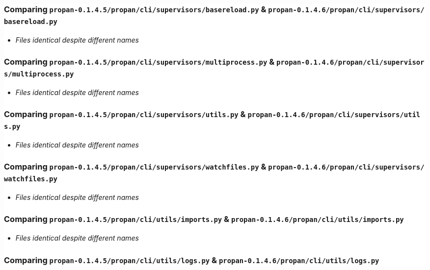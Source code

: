 ### Comparing `propan-0.1.4.5/propan/cli/supervisors/basereload.py` & `propan-0.1.4.6/propan/cli/supervisors/basereload.py`

 * *Files identical despite different names*

### Comparing `propan-0.1.4.5/propan/cli/supervisors/multiprocess.py` & `propan-0.1.4.6/propan/cli/supervisors/multiprocess.py`

 * *Files identical despite different names*

### Comparing `propan-0.1.4.5/propan/cli/supervisors/utils.py` & `propan-0.1.4.6/propan/cli/supervisors/utils.py`

 * *Files identical despite different names*

### Comparing `propan-0.1.4.5/propan/cli/supervisors/watchfiles.py` & `propan-0.1.4.6/propan/cli/supervisors/watchfiles.py`

 * *Files identical despite different names*

### Comparing `propan-0.1.4.5/propan/cli/utils/imports.py` & `propan-0.1.4.6/propan/cli/utils/imports.py`

 * *Files identical despite different names*

### Comparing `propan-0.1.4.5/propan/cli/utils/logs.py` & `propan-0.1.4.6/propan/cli/utils/logs.py`

